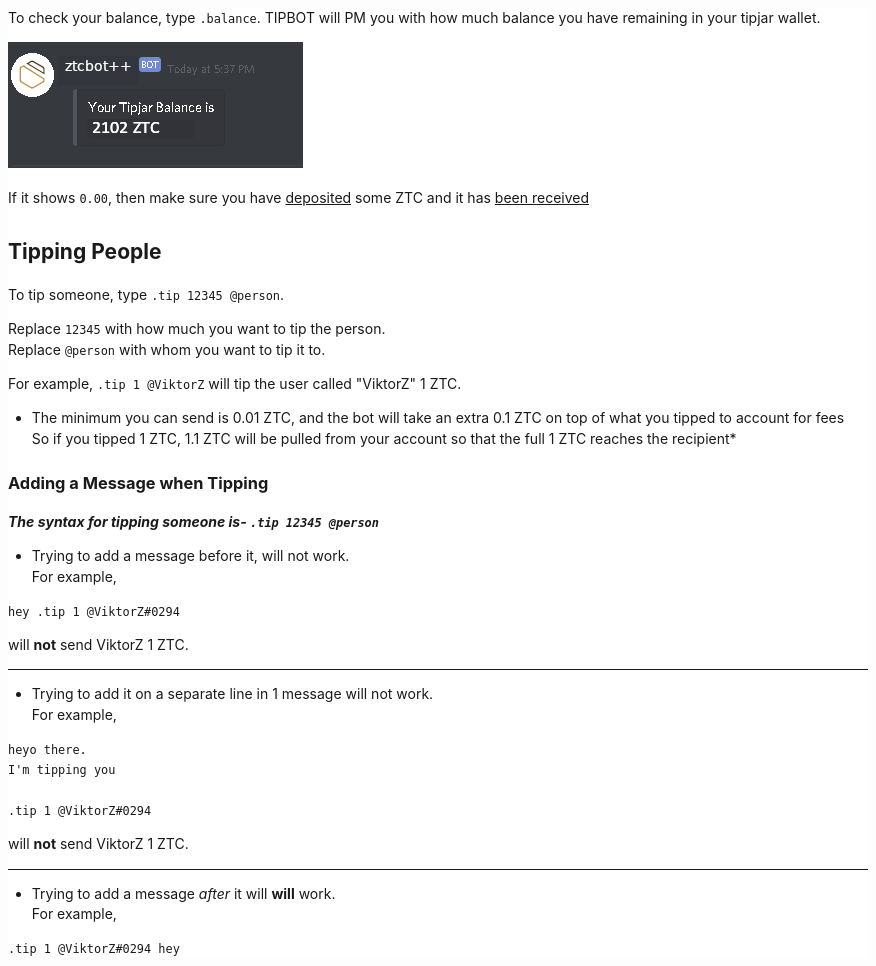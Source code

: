 To check your balance, type `.balance`. TIPBOT will PM you with how much balance you have remaining in your tipjar wallet.

![balance](../assets/balance.png)

If it shows `0.00`, then make sure you have [deposited](#depositing-zent-cash) some ZTC and it has [been received](#expected-results)

## Tipping People
To tip someone, type `.tip 12345 @person`.

Replace `12345` with how much you want to tip the person.  
Replace `@person` with whom you want to tip it to.

For example, `.tip 1 @ViktorZ` will tip the user called "ViktorZ"  1 ZTC.

* The minimum you can send is 0.01 ZTC, and the bot will take an extra 0.1 ZTC on top of what you tipped to account for fees  
So if you tipped 1 ZTC, 1.1 ZTC will be pulled from your account so that the full 1 ZTC reaches the recipient*

### Adding a Message when Tipping

***The syntax for tipping someone is- `.tip 12345 @person`***

- Trying to add a message before it, will not work.  
 For example,
 ```
 hey .tip 1 @ViktorZ#0294
 ```

 will **not** send ViktorZ 1 ZTC.

 ---

- Trying to add it on a separate line in 1 message will not work.  
 For example,
 ```
 heyo there.
 I'm tipping you

 .tip 1 @ViktorZ#0294
 ```

 will **not** send ViktorZ 1 ZTC.

 ---

- Trying to add a message *after* it will **will** work.  
 For example,
 ```
 .tip 1 @ViktorZ#0294 hey
 ```
